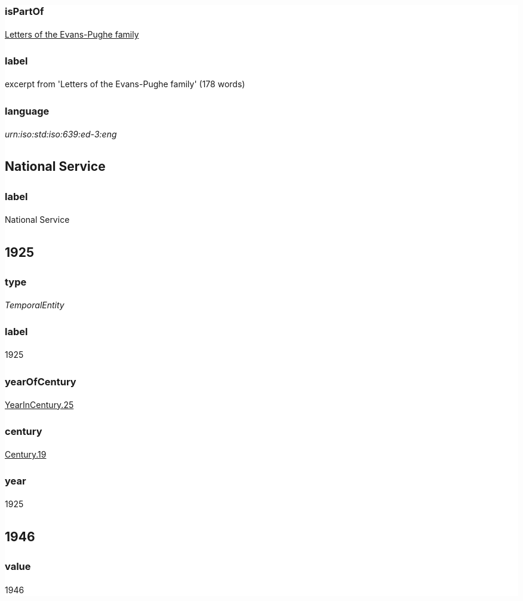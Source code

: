 ### isPartOf


[Letters of the Evans-Pughe family](#Letters-of-the-Evans-Pughe-family)

### label


excerpt from 'Letters of the Evans-Pughe family' (178 words)

### language


*urn:iso:std:iso:639:ed-3:eng*

## National Service

### label


National Service

## 1925

### type


*TemporalEntity*

### label


1925

### yearOfCentury


[YearInCentury.25](#YearInCentury.25)

### century


[Century.19](#Century.19)

### year


1925

## 1946

### value


1946

